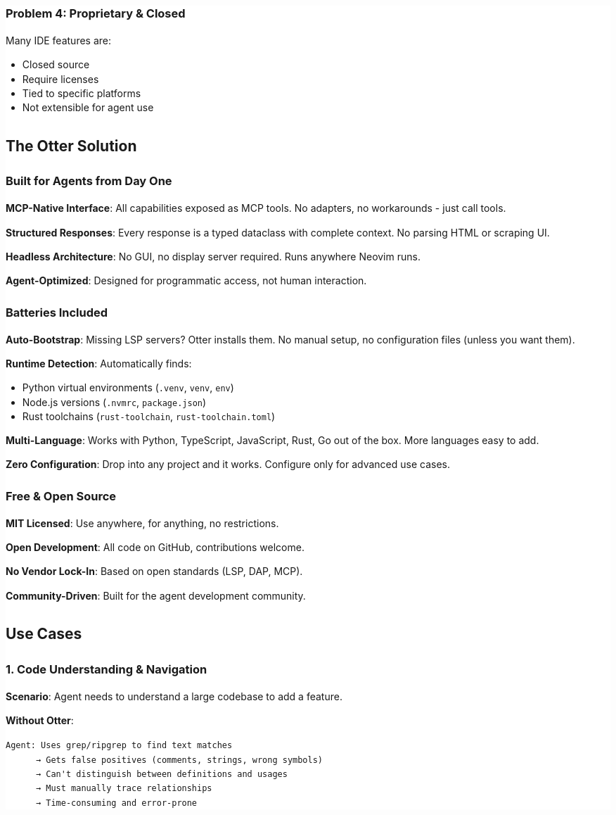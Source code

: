 ### Problem 4: Proprietary & Closed

Many IDE features are:
- Closed source
- Require licenses
- Tied to specific platforms
- Not extensible for agent use

## The Otter Solution

### Built for Agents from Day One

**MCP-Native Interface**: All capabilities exposed as MCP tools. No adapters, no workarounds - just call tools.

**Structured Responses**: Every response is a typed dataclass with complete context. No parsing HTML or scraping UI.

**Headless Architecture**: No GUI, no display server required. Runs anywhere Neovim runs.

**Agent-Optimized**: Designed for programmatic access, not human interaction.

### Batteries Included

**Auto-Bootstrap**: Missing LSP servers? Otter installs them. No manual setup, no configuration files (unless you want them).

**Runtime Detection**: Automatically finds:
- Python virtual environments (`.venv`, `venv`, `env`)
- Node.js versions (`.nvmrc`, `package.json`)
- Rust toolchains (`rust-toolchain`, `rust-toolchain.toml`)

**Multi-Language**: Works with Python, TypeScript, JavaScript, Rust, Go out of the box. More languages easy to add.

**Zero Configuration**: Drop into any project and it works. Configure only for advanced use cases.

### Free & Open Source

**MIT Licensed**: Use anywhere, for anything, no restrictions.

**Open Development**: All code on GitHub, contributions welcome.

**No Vendor Lock-In**: Based on open standards (LSP, DAP, MCP).

**Community-Driven**: Built for the agent development community.

## Use Cases

### 1. Code Understanding & Navigation

**Scenario**: Agent needs to understand a large codebase to add a feature.

**Without Otter**:
```
Agent: Uses grep/ripgrep to find text matches
      → Gets false positives (comments, strings, wrong symbols)
      → Can't distinguish between definitions and usages
      → Must manually trace relationships
      → Time-consuming and error-prone
```
